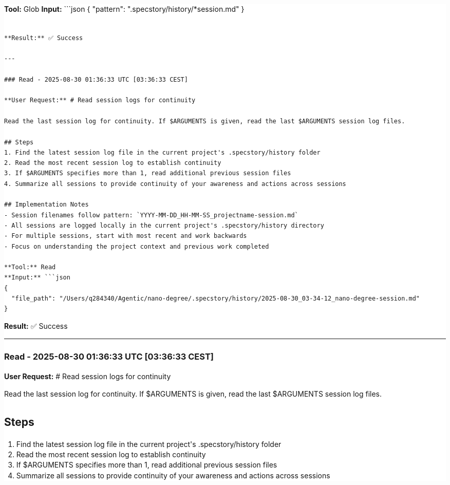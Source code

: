 **Tool:** Glob
**Input:** ```json
{
  "pattern": ".specstory/history/*session.md"
}
```

**Result:** ✅ Success

---

### Read - 2025-08-30 01:36:33 UTC [03:36:33 CEST]

**User Request:** # Read session logs for continuity

Read the last session log for continuity. If $ARGUMENTS is given, read the last $ARGUMENTS session log files.

## Steps
1. Find the latest session log file in the current project's .specstory/history folder
2. Read the most recent session log to establish continuity
3. If $ARGUMENTS specifies more than 1, read additional previous session files
4. Summarize all sessions to provide continuity of your awareness and actions across sessions

## Implementation Notes
- Session filenames follow pattern: `YYYY-MM-DD_HH-MM-SS_projectname-session.md`
- All sessions are logged locally in the current project's .specstory/history directory
- For multiple sessions, start with most recent and work backwards
- Focus on understanding the project context and previous work completed

**Tool:** Read
**Input:** ```json
{
  "file_path": "/Users/q284340/Agentic/nano-degree/.specstory/history/2025-08-30_03-34-12_nano-degree-session.md"
}
```

**Result:** ✅ Success

---

### Read - 2025-08-30 01:36:33 UTC [03:36:33 CEST]

**User Request:** # Read session logs for continuity

Read the last session log for continuity. If $ARGUMENTS is given, read the last $ARGUMENTS session log files.

## Steps
1. Find the latest session log file in the current project's .specstory/history folder
2. Read the most recent session log to establish continuity
3. If $ARGUMENTS specifies more than 1, read additional previous session files
4. Summarize all sessions to provide continuity of your awareness and actions across sessions

